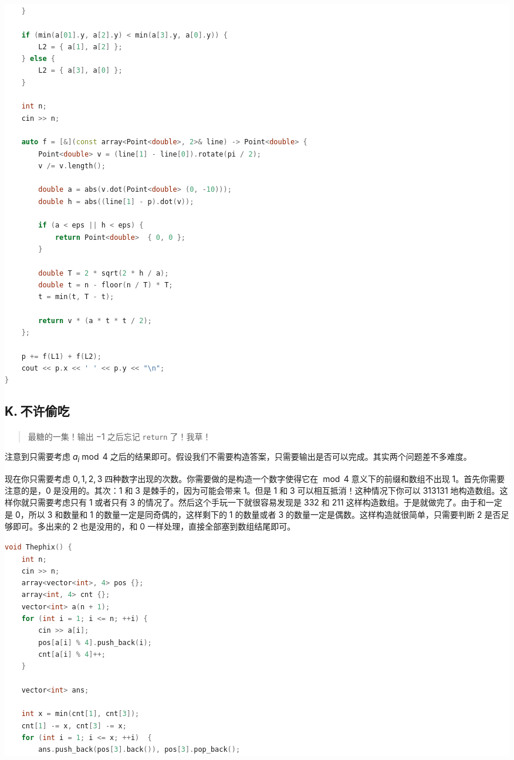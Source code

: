 ```cpp
	}

	if (min(a[01].y, a[2].y) < min(a[3].y, a[0].y)) {
		L2 = { a[1], a[2] };
	} else {
		L2 = { a[3], a[0] };
	}

	int n;
	cin >> n;

	auto f = [&](const array<Point<double>, 2>& line) -> Point<double> {
		Point<double> v = (line[1] - line[0]).rotate(pi / 2);
		v /= v.length();

		double a = abs(v.dot(Point<double> (0, -10)));
		double h = abs((line[1] - p).dot(v));

		if (a < eps || h < eps) {
			return Point<double>  { 0, 0 };
		}

		double T = 2 * sqrt(2 * h / a);
		double t = n - floor(n / T) * T;
		t = min(t, T - t);

		return v * (a * t * t / 2);
	};
	
	p += f(L1) + f(L2);
	cout << p.x << ' ' << p.y << "\n";
}
```

## K. 不许偷吃

> 最糖的一集！输出 $-1$ 之后忘记 `return` 了！我草！

注意到只需要考虑 $a_i \bmod 4$ 之后的结果即可。假设我们不需要构造答案，只需要输出是否可以完成。其实两个问题差不多难度。

现在你只需要考虑 $0, 1, 2, 3$ 四种数字出现的次数。你需要做的是构造一个数字使得它在 ${}\bmod 4$ 意义下的前缀和数组不出现 $1$。首先你需要注意的是，$0$ 是没用的。其次：$1$ 和 $3$ 是棘手的，因为可能会带来 $1$。但是 $1$ 和 $3$ 可以相互抵消！这种情况下你可以 $313131$ 地构造数组。这样你就只需要考虑只有 $1$ 或者只有 $3$ 的情况了。然后这个手玩一下就很容易发现是 $332$ 和 $211$ 这样构造数组。于是就做完了。由于和一定是 $0$，所以 $3$ 和数量和 $1$ 的数量一定是同奇偶的，这样剩下的 $1$ 的数量或者 $3$ 的数量一定是偶数。这样构造就很简单，只需要判断 $2$ 是否足够即可。多出来的 $2$ 也是没用的，和 $0$ 一样处理，直接全部塞到数组结尾即可。

```cpp
void Thephix() {
	int n;
	cin >> n;
	array<vector<int>, 4> pos {};
	array<int, 4> cnt {};
	vector<int> a(n + 1);
	for (int i = 1; i <= n; ++i) {
		cin >> a[i];
		pos[a[i] % 4].push_back(i);
		cnt[a[i] % 4]++;
	}	
	
	vector<int> ans;

	int x = min(cnt[1], cnt[3]);
	cnt[1] -= x, cnt[3] -= x;
	for (int i = 1; i <= x; ++i)  {
		ans.push_back(pos[3].back()), pos[3].pop_back();
```